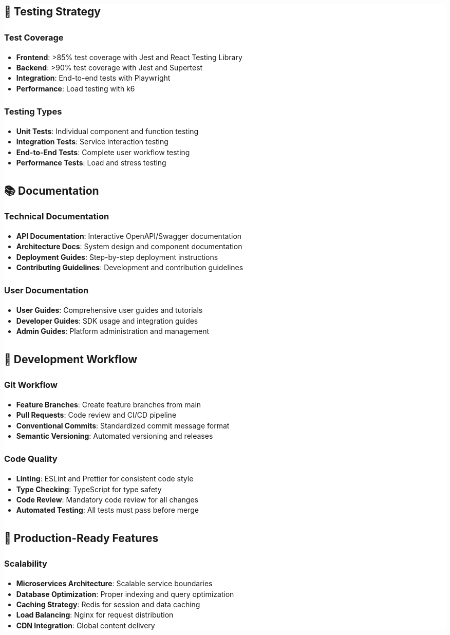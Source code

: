 ## 🧪 Testing Strategy

### Test Coverage
- **Frontend**: >85% test coverage with Jest and React Testing Library
- **Backend**: >90% test coverage with Jest and Supertest
- **Integration**: End-to-end tests with Playwright
- **Performance**: Load testing with k6

### Testing Types
- **Unit Tests**: Individual component and function testing
- **Integration Tests**: Service interaction testing
- **End-to-End Tests**: Complete user workflow testing
- **Performance Tests**: Load and stress testing

## 📚 Documentation

### Technical Documentation
- **API Documentation**: Interactive OpenAPI/Swagger documentation
- **Architecture Docs**: System design and component documentation
- **Deployment Guides**: Step-by-step deployment instructions
- **Contributing Guidelines**: Development and contribution guidelines

### User Documentation
- **User Guides**: Comprehensive user guides and tutorials
- **Developer Guides**: SDK usage and integration guides
- **Admin Guides**: Platform administration and management

## 🔄 Development Workflow

### Git Workflow
- **Feature Branches**: Create feature branches from main
- **Pull Requests**: Code review and CI/CD pipeline
- **Conventional Commits**: Standardized commit message format
- **Semantic Versioning**: Automated versioning and releases

### Code Quality
- **Linting**: ESLint and Prettier for consistent code style
- **Type Checking**: TypeScript for type safety
- **Code Review**: Mandatory code review for all changes
- **Automated Testing**: All tests must pass before merge

## 🌟 Production-Ready Features

### Scalability
- **Microservices Architecture**: Scalable service boundaries
- **Database Optimization**: Proper indexing and query optimization
- **Caching Strategy**: Redis for session and data caching
- **Load Balancing**: Nginx for request distribution
- **CDN Integration**: Global content delivery
